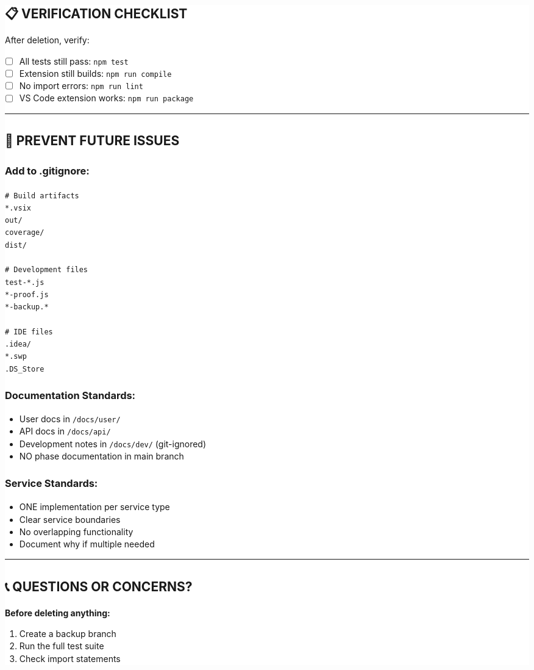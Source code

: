 ## 📋 VERIFICATION CHECKLIST

After deletion, verify:
- [ ] All tests still pass: `npm test`
- [ ] Extension still builds: `npm run compile`
- [ ] No import errors: `npm run lint`
- [ ] VS Code extension works: `npm run package`

---

## 🚨 PREVENT FUTURE ISSUES

### **Add to .gitignore:**
```gitignore
# Build artifacts
*.vsix
out/
coverage/
dist/

# Development files  
test-*.js
*-proof.js
*-backup.*

# IDE files
.idea/
*.swp
.DS_Store
```

### **Documentation Standards:**
- User docs in `/docs/user/`
- API docs in `/docs/api/`
- Development notes in `/docs/dev/` (git-ignored)
- NO phase documentation in main branch

### **Service Standards:**
- ONE implementation per service type
- Clear service boundaries
- No overlapping functionality
- Document why if multiple needed

---

## 📞 QUESTIONS OR CONCERNS?

**Before deleting anything:**
1. Create a backup branch
2. Run the full test suite
3. Check import statements
